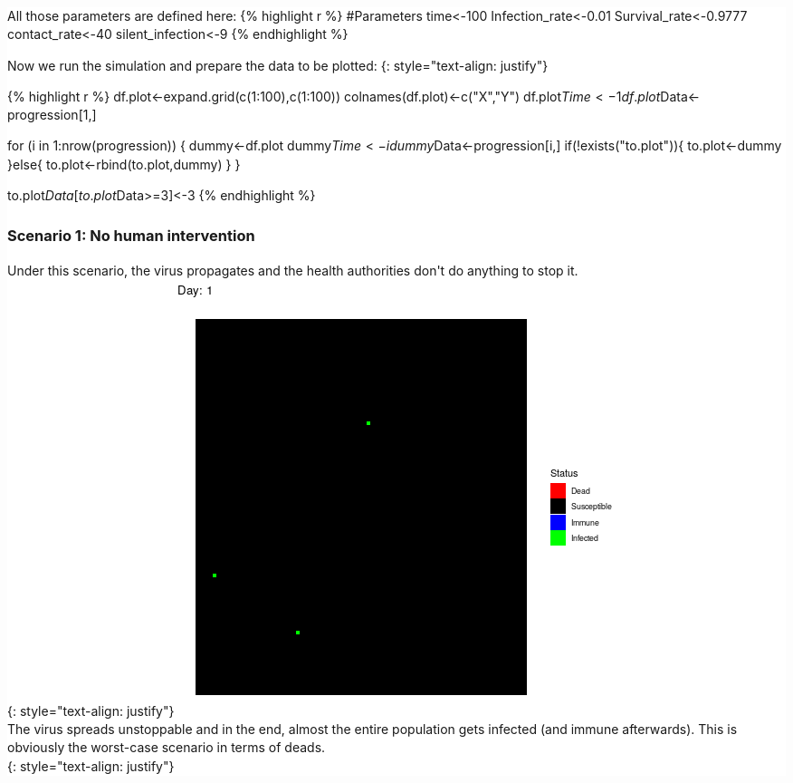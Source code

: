 All those parameters are defined here:
{% highlight r %}
#Parameters
time<-100
Infection_rate<-0.01
Survival_rate<-0.9777
contact_rate<-40
silent_infection<-9
{% endhighlight %}

Now we run the simulation and prepare the data to be plotted:
{: style="text-align: justify"}

{% highlight r %}
df.plot<-expand.grid(c(1:100),c(1:100))
colnames(df.plot)<-c("X","Y")
df.plot$Time<-1
df.plot$Data<-progression[1,]

  for (i in 1:nrow(progression)) {
  dummy<-df.plot
  dummy$Time<-i
  dummy$Data<-progression[i,]
  if(!exists("to.plot")){
    to.plot<-dummy
  }else{
    to.plot<-rbind(to.plot,dummy)
  }
  }
  
  
to.plot$Data[to.plot$Data>=3]<-3
{% endhighlight %}

### Scenario 1: No human intervention
Under this scenario, the virus propagates and the health authorities don't do anything to stop it.    
{: style="text-align: justify"}
![scenario1](/images/scenario1.gif)   
The virus spreads unstoppable and in the end, almost the entire population gets infected (and immune afterwards). This is obviously the worst-case scenario in terms of deads.   
{: style="text-align: justify"}